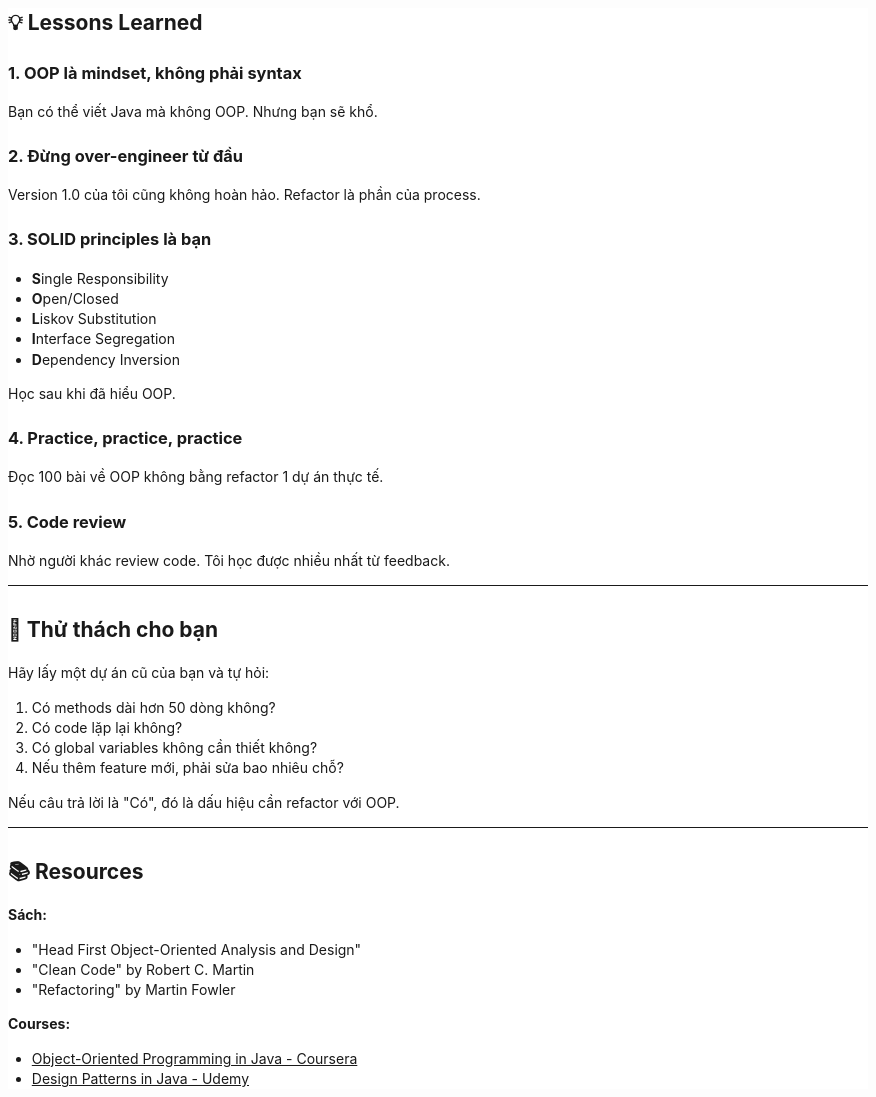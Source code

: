 
## 💡 Lessons Learned

### **1. OOP là mindset, không phải syntax**

Bạn có thể viết Java mà không OOP. Nhưng bạn sẽ khổ.

### **2. Đừng over-engineer từ đầu**

Version 1.0 của tôi cũng không hoàn hảo. Refactor là phần của process.

### **3. SOLID principles là bạn**

- **S**ingle Responsibility
- **O**pen/Closed
- **L**iskov Substitution
- **I**nterface Segregation
- **D**ependency Inversion

Học sau khi đã hiểu OOP.

### **4. Practice, practice, practice**

Đọc 100 bài về OOP không bằng refactor 1 dự án thực tế.

### **5. Code review**

Nhờ người khác review code. Tôi học được nhiều nhất từ feedback.

---

## 🎯 Thử thách cho bạn

Hãy lấy một dự án cũ của bạn và tự hỏi:

1. Có methods dài hơn 50 dòng không?
2. Có code lặp lại không?
3. Có global variables không cần thiết không?
4. Nếu thêm feature mới, phải sửa bao nhiêu chỗ?

Nếu câu trả lời là "Có", đó là dấu hiệu cần refactor với OOP.

---

## 📚 Resources

**Sách:**
- "Head First Object-Oriented Analysis and Design"
- "Clean Code" by Robert C. Martin
- "Refactoring" by Martin Fowler

**Courses:**
- [Object-Oriented Programming in Java - Coursera](https://www.coursera.org/learn/object-oriented-java)
- [Design Patterns in Java - Udemy](https://www.udemy.com/course/design-patterns-java/)

